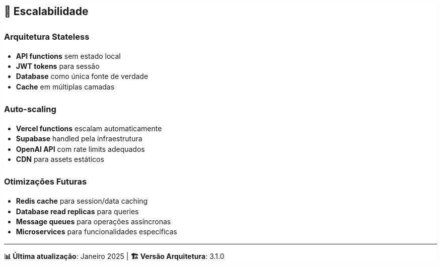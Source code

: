 ## 🔄 Escalabilidade

### Arquitetura Stateless
- **API functions** sem estado local
- **JWT tokens** para sessão
- **Database** como única fonte de verdade
- **Cache** em múltiplas camadas

### Auto-scaling
- **Vercel functions** escalam automaticamente
- **Supabase** handled pela infraestrutura
- **OpenAI API** com rate limits adequados
- **CDN** para assets estáticos

### Otimizações Futuras
- **Redis cache** para session/data caching
- **Database read replicas** para queries
- **Message queues** para operações assíncronas
- **Microservices** para funcionalidades específicas

---

**📊 Última atualização**: Janeiro 2025 | **🏗️ Versão Arquitetura**: 3.1.0